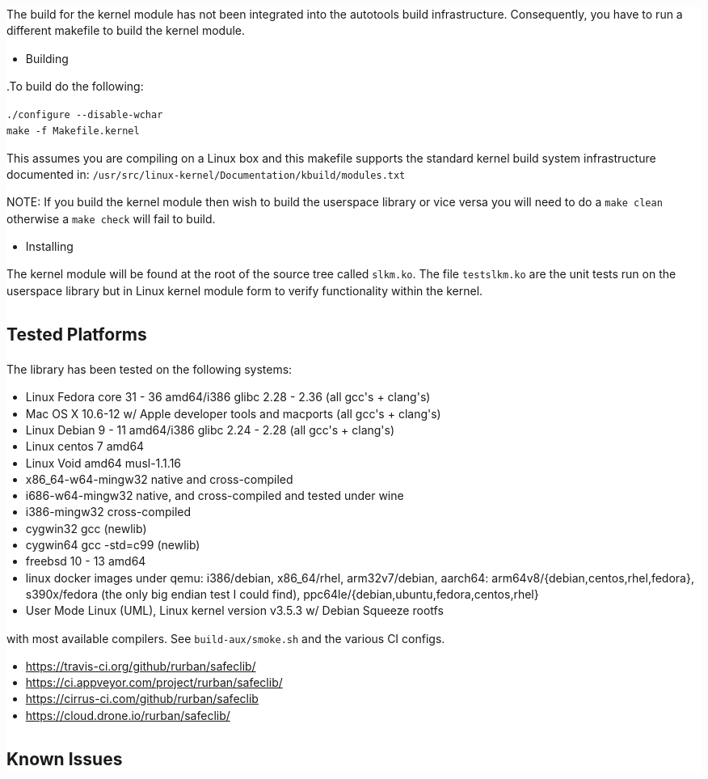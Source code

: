 The build for the kernel module has not been integrated into the autotools
build infrastructure. Consequently, you have to run a different makefile to
build the kernel module.


* Building

.To build do the following:

    ./configure --disable-wchar
    make -f Makefile.kernel

This assumes you are compiling on a Linux box and this makefile supports the
standard kernel build system infrastructure documented in:
`/usr/src/linux-kernel/Documentation/kbuild/modules.txt`

NOTE: If you build the kernel module then wish to build the userspace library
      or vice versa you will need to do a `make clean` otherwise a `make check`
      will fail to build.


* Installing

The kernel module will be found at the root of the source tree called
`slkm.ko`. The file `testslkm.ko` are the unit tests run on the userspace
library but in Linux kernel module form to verify functionality within the
kernel.

Tested Platforms
----------------

The library has been tested on the following systems:

- Linux Fedora core 31 - 36 amd64/i386 glibc 2.28 - 2.36 (all gcc's + clang's)
- Mac OS X 10.6-12 w/ Apple developer tools and macports (all gcc's + clang's)
- Linux Debian 9 - 11 amd64/i386 glibc 2.24 - 2.28 (all gcc's + clang's)
- Linux centos 7 amd64
- Linux Void amd64 musl-1.1.16
- x86_64-w64-mingw32 native and cross-compiled
- i686-w64-mingw32 native, and cross-compiled and tested under wine
- i386-mingw32 cross-compiled
- cygwin32 gcc (newlib)
- cygwin64 gcc -std=c99 (newlib)
- freebsd 10 - 13 amd64
- linux docker images under qemu:
  i386/debian, x86_64/rhel, arm32v7/debian, aarch64: arm64v8/{debian,centos,rhel,fedora},
  s390x/fedora (the only big endian test I could find), ppc64le/{debian,ubuntu,fedora,centos,rhel}
- User Mode Linux (UML), Linux kernel version v3.5.3 w/ Debian Squeeze rootfs

with most available compilers. See `build-aux/smoke.sh` and the various CI configs.

- https://travis-ci.org/github/rurban/safeclib/
- https://ci.appveyor.com/project/rurban/safeclib/
- https://cirrus-ci.com/github/rurban/safeclib
- https://cloud.drone.io/rurban/safeclib/

Known Issues
------------

